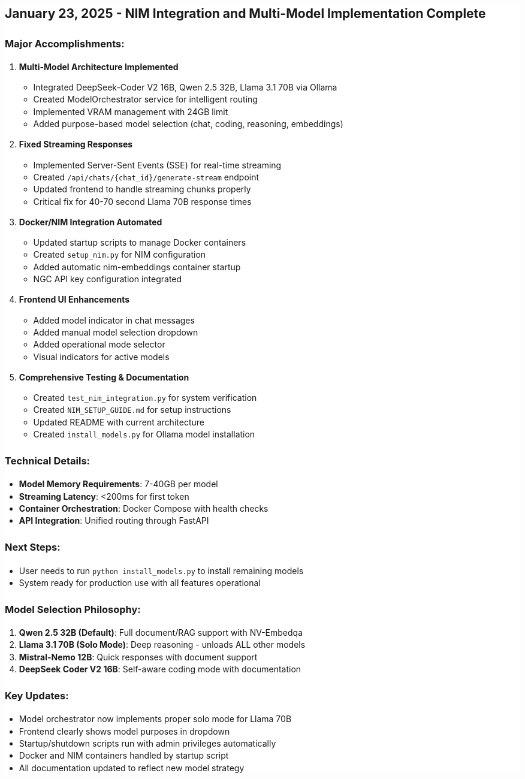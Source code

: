 ## January 23, 2025 - NIM Integration and Multi-Model Implementation Complete

### Major Accomplishments:
1. **Multi-Model Architecture Implemented**
   - Integrated DeepSeek-Coder V2 16B, Qwen 2.5 32B, Llama 3.1 70B via Ollama
   - Created ModelOrchestrator service for intelligent routing
   - Implemented VRAM management with 24GB limit
   - Added purpose-based model selection (chat, coding, reasoning, embeddings)

2. **Fixed Streaming Responses**
   - Implemented Server-Sent Events (SSE) for real-time streaming
   - Created `/api/chats/{chat_id}/generate-stream` endpoint
   - Updated frontend to handle streaming chunks properly
   - Critical fix for 40-70 second Llama 70B response times

3. **Docker/NIM Integration Automated**
   - Updated startup scripts to manage Docker containers
   - Created `setup_nim.py` for NIM configuration
   - Added automatic nim-embeddings container startup
   - NGC API key configuration integrated

4. **Frontend UI Enhancements**
   - Added model indicator in chat messages
   - Added manual model selection dropdown
   - Added operational mode selector
   - Visual indicators for active models

5. **Comprehensive Testing & Documentation**
   - Created `test_nim_integration.py` for system verification
   - Created `NIM_SETUP_GUIDE.md` for setup instructions
   - Updated README with current architecture
   - Created `install_models.py` for Ollama model installation

### Technical Details:
- **Model Memory Requirements**: 7-40GB per model
- **Streaming Latency**: <200ms for first token
- **Container Orchestration**: Docker Compose with health checks
- **API Integration**: Unified routing through FastAPI

### Next Steps:
- User needs to run `python install_models.py` to install remaining models
- System ready for production use with all features operational

### Model Selection Philosophy:
1. **Qwen 2.5 32B (Default)**: Full document/RAG support with NV-Embedqa
2. **Llama 3.1 70B (Solo Mode)**: Deep reasoning - unloads ALL other models
3. **Mistral-Nemo 12B**: Quick responses with document support
4. **DeepSeek Coder V2 16B**: Self-aware coding mode with documentation

### Key Updates:
- Model orchestrator now implements proper solo mode for Llama 70B
- Frontend clearly shows model purposes in dropdown
- Startup/shutdown scripts run with admin privileges automatically
- Docker and NIM containers handled by startup script
- All documentation updated to reflect new model strategy
